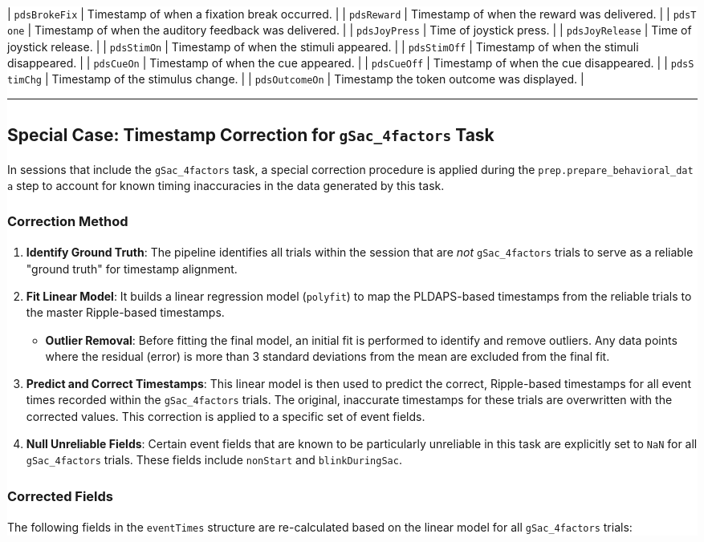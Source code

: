 | `pdsBrokeFix` | Timestamp of when a fixation break occurred. |
| `pdsReward` | Timestamp of when the reward was delivered. |
| `pdsTone` | Timestamp of when the auditory feedback was delivered. |
| `pdsJoyPress` | Time of joystick press. |
| `pdsJoyRelease` | Time of joystick release. |
| `pdsStimOn` | Timestamp of when the stimuli appeared. |
| `pdsStimOff` | Timestamp of when the stimuli disappeared. |
| `pdsCueOn` | Timestamp of when the cue appeared. |
| `pdsCueOff` | Timestamp of when the cue disappeared. |
| `pdsStimChg` | Timestamp of the stimulus change. |
| `pdsOutcomeOn` | Timestamp the token outcome was displayed. |

---

## Special Case: Timestamp Correction for `gSac_4factors` Task

In sessions that include the `gSac_4factors` task, a special correction procedure is applied during the `prep.prepare_behavioral_data` step to account for known timing inaccuracies in the data generated by this task.

### Correction Method

1.  **Identify Ground Truth**: The pipeline identifies all trials within the session that are *not* `gSac_4factors` trials to serve as a reliable "ground truth" for timestamp alignment.

2.  **Fit Linear Model**: It builds a linear regression model (`polyfit`) to map the PLDAPS-based timestamps from the reliable trials to the master Ripple-based timestamps.
    *   **Outlier Removal**: Before fitting the final model, an initial fit is performed to identify and remove outliers. Any data points where the residual (error) is more than 3 standard deviations from the mean are excluded from the final fit.

3.  **Predict and Correct Timestamps**: This linear model is then used to predict the correct, Ripple-based timestamps for all event times recorded within the `gSac_4factors` trials. The original, inaccurate timestamps for these trials are overwritten with the corrected values. This correction is applied to a specific set of event fields.

4.  **Null Unreliable Fields**: Certain event fields that are known to be particularly unreliable in this task are explicitly set to `NaN` for all `gSac_4factors` trials. These fields include `nonStart` and `blinkDuringSac`.

### Corrected Fields

The following fields in the `eventTimes` structure are re-calculated based on the linear model for all `gSac_4factors` trials:
